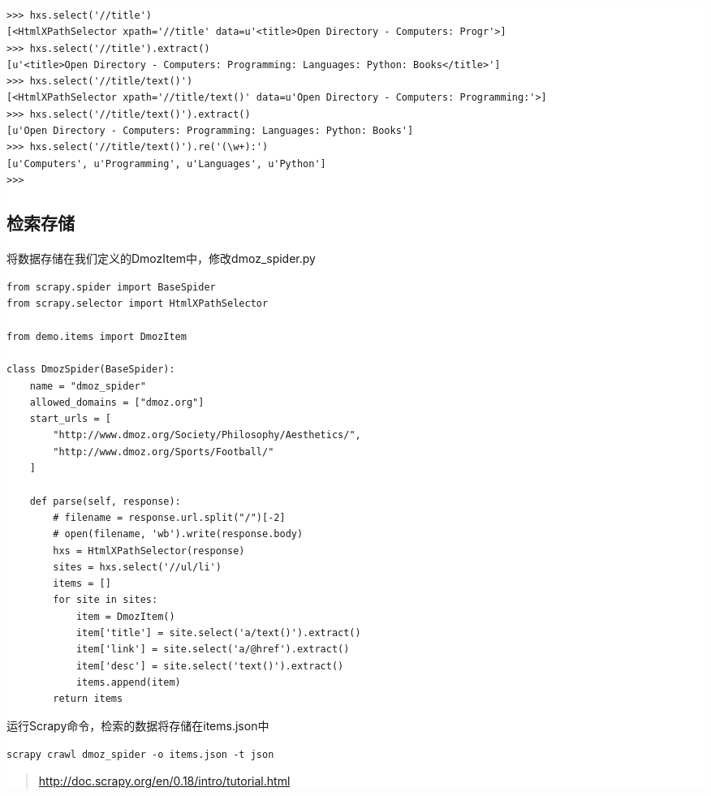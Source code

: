 	>>> hxs.select('//title')
	[<HtmlXPathSelector xpath='//title' data=u'<title>Open Directory - Computers: Progr'>]
	>>> hxs.select('//title').extract()
	[u'<title>Open Directory - Computers: Programming: Languages: Python: Books</title>']
	>>> hxs.select('//title/text()')
	[<HtmlXPathSelector xpath='//title/text()' data=u'Open Directory - Computers: Programming:'>]
	>>> hxs.select('//title/text()').extract()
	[u'Open Directory - Computers: Programming: Languages: Python: Books']
	>>> hxs.select('//title/text()').re('(\w+):')
	[u'Computers', u'Programming', u'Languages', u'Python']
	>>> 

## 检索存储
将数据存储在我们定义的DmozItem中，修改dmoz_spider.py

	from scrapy.spider import BaseSpider
	from scrapy.selector import HtmlXPathSelector

	from demo.items import DmozItem

	class DmozSpider(BaseSpider):
		name = "dmoz_spider"
		allowed_domains = ["dmoz.org"]
		start_urls = [
			"http://www.dmoz.org/Society/Philosophy/Aesthetics/",
			"http://www.dmoz.org/Sports/Football/"
		]

		def parse(self, response):
			# filename = response.url.split("/")[-2]
			# open(filename, 'wb').write(response.body)
			hxs = HtmlXPathSelector(response)
			sites = hxs.select('//ul/li')
			items = []
			for site in sites:
				item = DmozItem()
				item['title'] = site.select('a/text()').extract()
				item['link'] = site.select('a/@href').extract()
				item['desc'] = site.select('text()').extract()
				items.append(item)
			return items	

运行Scrapy命令，检索的数据将存储在items.json中

	scrapy crawl dmoz_spider -o items.json -t json


> http://doc.scrapy.org/en/0.18/intro/tutorial.html

